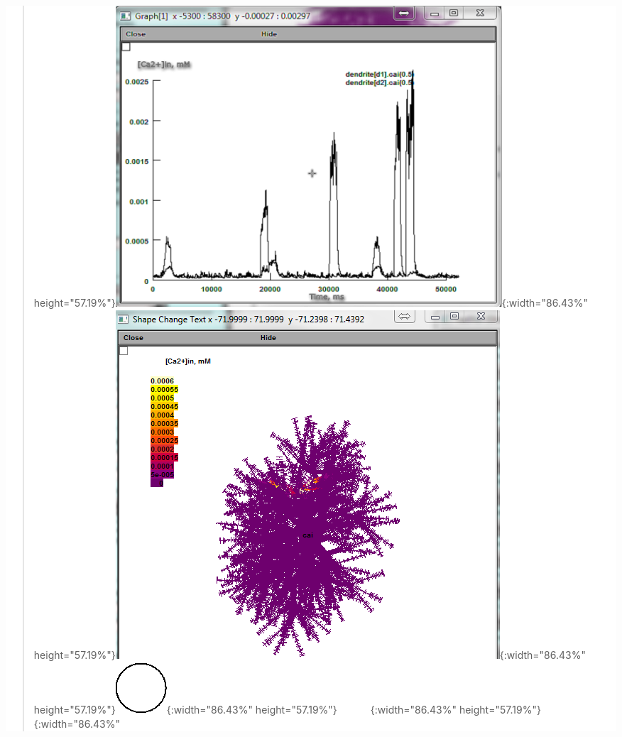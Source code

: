 > height="57.19%"}![](assets/media/image119.png){:width="86.43%"
> height="57.19%"}![](assets/media/image120.png){:width="86.43%"
> height="57.19%"}![](assets/media/image121.png){:width="86.43%"
> height="57.19%"}![](assets/media/image100.png){:width="86.43%"
> height="57.19%"}![](assets/media/image100.png){:width="86.43%"